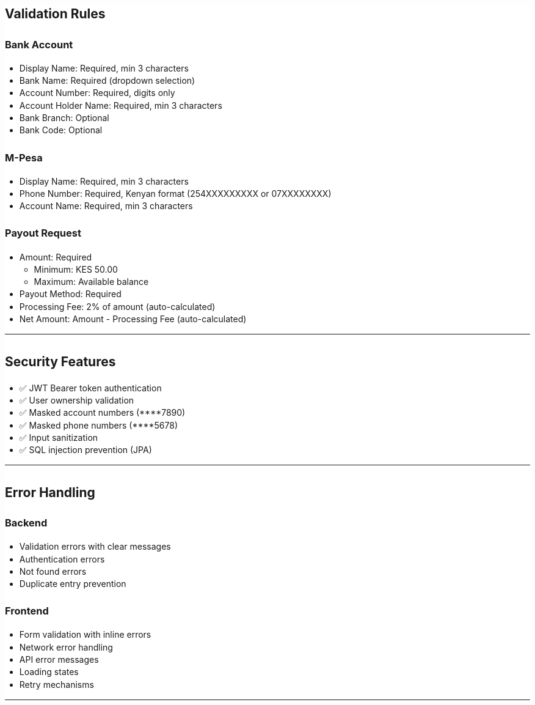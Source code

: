 
## Validation Rules

### Bank Account
- Display Name: Required, min 3 characters
- Bank Name: Required (dropdown selection)
- Account Number: Required, digits only
- Account Holder Name: Required, min 3 characters
- Bank Branch: Optional
- Bank Code: Optional

### M-Pesa
- Display Name: Required, min 3 characters
- Phone Number: Required, Kenyan format (254XXXXXXXXX or 07XXXXXXXX)
- Account Name: Required, min 3 characters

### Payout Request
- Amount: Required
  - Minimum: KES 50.00
  - Maximum: Available balance
- Payout Method: Required
- Processing Fee: 2% of amount (auto-calculated)
- Net Amount: Amount - Processing Fee (auto-calculated)

---

## Security Features

- ✅ JWT Bearer token authentication
- ✅ User ownership validation
- ✅ Masked account numbers (****7890)
- ✅ Masked phone numbers (****5678)
- ✅ Input sanitization
- ✅ SQL injection prevention (JPA)

---

## Error Handling

### Backend
- Validation errors with clear messages
- Authentication errors
- Not found errors
- Duplicate entry prevention

### Frontend
- Form validation with inline errors
- Network error handling
- API error messages
- Loading states
- Retry mechanisms

---